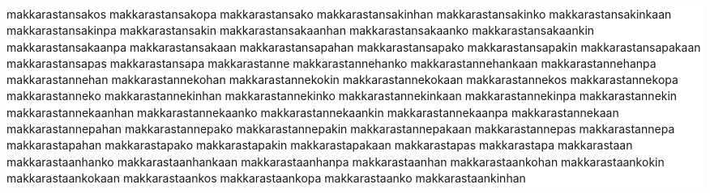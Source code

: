makkarastansakos
makkarastansakopa
makkarastansako
makkarastansakinhan
makkarastansakinko
makkarastansakinkaan
makkarastansakinpa
makkarastansakin
makkarastansakaanhan
makkarastansakaanko
makkarastansakaankin
makkarastansakaanpa
makkarastansakaan
makkarastansapahan
makkarastansapako
makkarastansapakin
makkarastansapakaan
makkarastansapas
makkarastansapa
makkarastanne
makkarastannehanko
makkarastannehankaan
makkarastannehanpa
makkarastannehan
makkarastannekohan
makkarastannekokin
makkarastannekokaan
makkarastannekos
makkarastannekopa
makkarastanneko
makkarastannekinhan
makkarastannekinko
makkarastannekinkaan
makkarastannekinpa
makkarastannekin
makkarastannekaanhan
makkarastannekaanko
makkarastannekaankin
makkarastannekaanpa
makkarastannekaan
makkarastannepahan
makkarastannepako
makkarastannepakin
makkarastannepakaan
makkarastannepas
makkarastannepa
makkarastapahan
makkarastapako
makkarastapakin
makkarastapakaan
makkarastapas
makkarastapa
makkarastaan
makkarastaanhanko
makkarastaanhankaan
makkarastaanhanpa
makkarastaanhan
makkarastaankohan
makkarastaankokin
makkarastaankokaan
makkarastaankos
makkarastaankopa
makkarastaanko
makkarastaankinhan